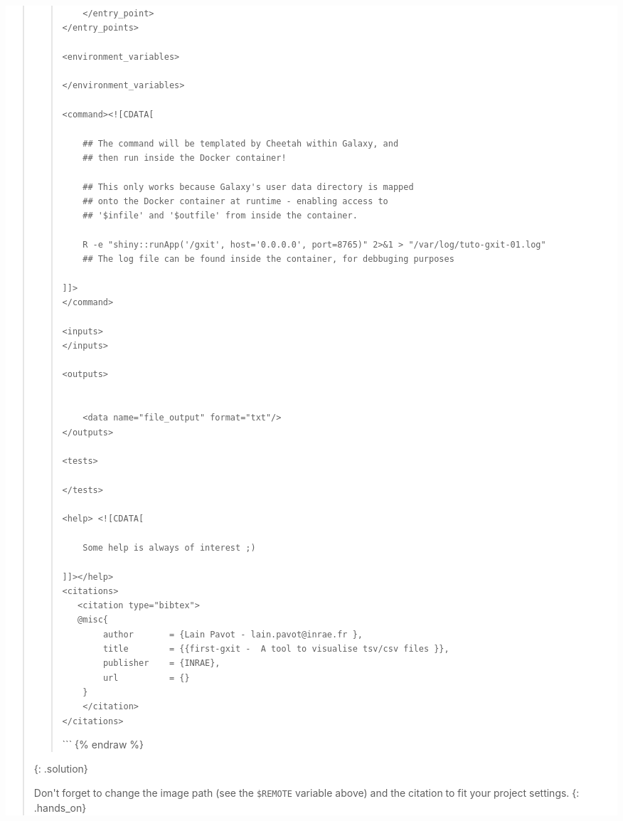 > >         </entry_point>
> >     </entry_points>
> >
> >     <environment_variables>
> >         
> >     </environment_variables>
> >
> >     <command><![CDATA[
> >
> >         ## The command will be templated by Cheetah within Galaxy, and
> >         ## then run inside the Docker container!
> >
> >         ## This only works because Galaxy's user data directory is mapped
> >         ## onto the Docker container at runtime - enabling access to
> >         ## '$infile' and '$outfile' from inside the container.
> >
> >         R -e "shiny::runApp('/gxit', host='0.0.0.0', port=8765)" 2>&1 > "/var/log/tuto-gxit-01.log"
> >         ## The log file can be found inside the container, for debbuging purposes
> >
> >     ]]>
> >     </command>
> >
> >     <inputs>
> >     </inputs>
> >
> >     <outputs>
> >         
> >
> >         <data name="file_output" format="txt"/>
> >     </outputs>
> >
> >     <tests>
> >         
> >     </tests>
> >
> >     <help> <![CDATA[
> >
> >         Some help is always of interest ;)
> >
> >     ]]></help>
> >     <citations>
> >        <citation type="bibtex">
> >        @misc{
> >             author       = {Lain Pavot - lain.pavot@inrae.fr },
> >             title        = {{first-gxit -  A tool to visualise tsv/csv files }},
> >             publisher    = {INRAE},
> >             url          = {}
> >         }
> >         </citation>
> >     </citations>
> > </tool>
> > ```
> > {% endraw  %}
> {: .solution}
>
> Don't forget to change the image path (see the `$REMOTE` variable above) and the citation to fit your project settings.
{: .hands_on}
